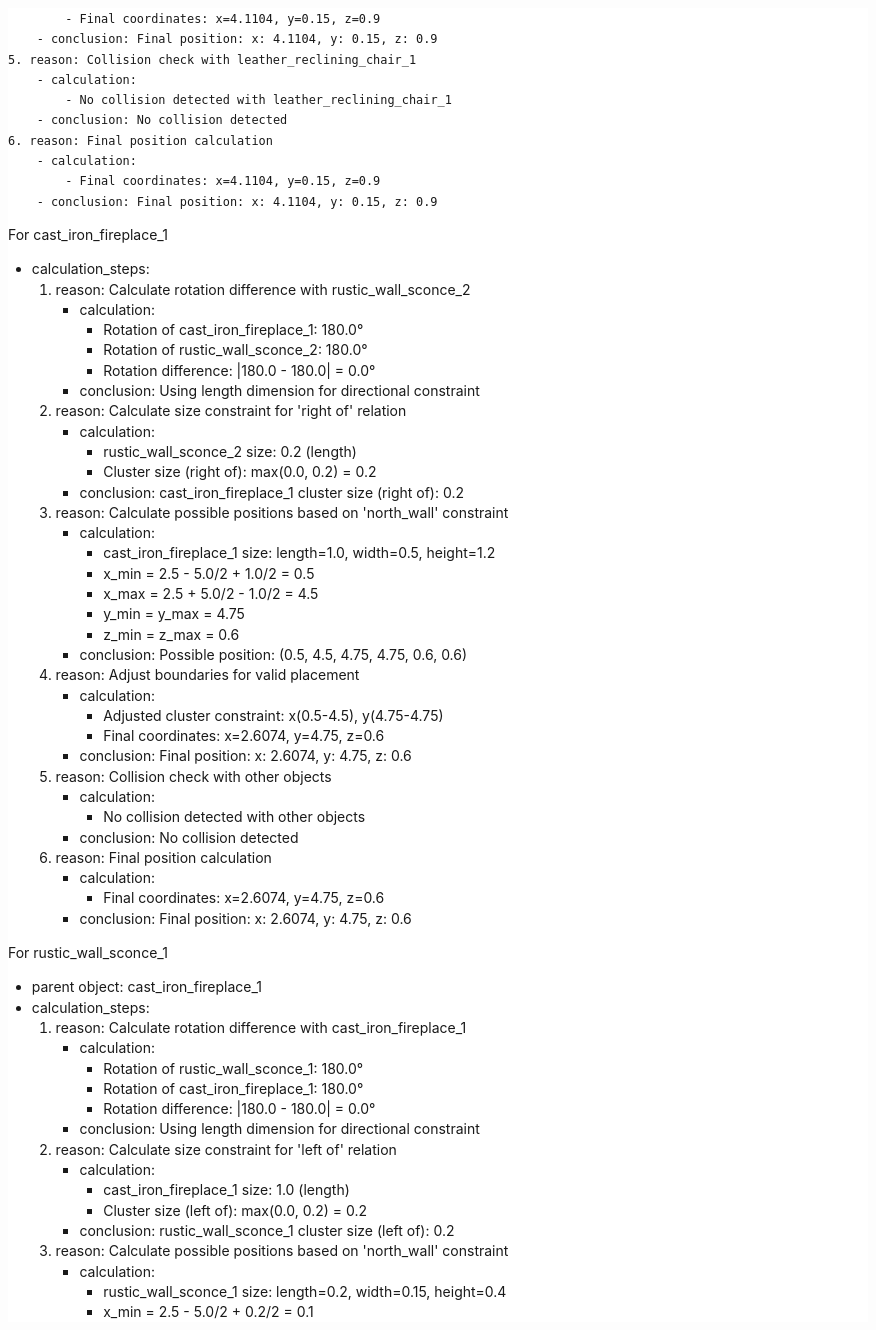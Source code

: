             - Final coordinates: x=4.1104, y=0.15, z=0.9
        - conclusion: Final position: x: 4.1104, y: 0.15, z: 0.9
    5. reason: Collision check with leather_reclining_chair_1
        - calculation:
            - No collision detected with leather_reclining_chair_1
        - conclusion: No collision detected
    6. reason: Final position calculation
        - calculation:
            - Final coordinates: x=4.1104, y=0.15, z=0.9
        - conclusion: Final position: x: 4.1104, y: 0.15, z: 0.9

For cast_iron_fireplace_1
- calculation_steps:
    1. reason: Calculate rotation difference with rustic_wall_sconce_2
        - calculation:
            - Rotation of cast_iron_fireplace_1: 180.0°
            - Rotation of rustic_wall_sconce_2: 180.0°
            - Rotation difference: |180.0 - 180.0| = 0.0°
        - conclusion: Using length dimension for directional constraint
    2. reason: Calculate size constraint for 'right of' relation
        - calculation:
            - rustic_wall_sconce_2 size: 0.2 (length)
            - Cluster size (right of): max(0.0, 0.2) = 0.2
        - conclusion: cast_iron_fireplace_1 cluster size (right of): 0.2
    3. reason: Calculate possible positions based on 'north_wall' constraint
        - calculation:
            - cast_iron_fireplace_1 size: length=1.0, width=0.5, height=1.2
            - x_min = 2.5 - 5.0/2 + 1.0/2 = 0.5
            - x_max = 2.5 + 5.0/2 - 1.0/2 = 4.5
            - y_min = y_max = 4.75
            - z_min = z_max = 0.6
        - conclusion: Possible position: (0.5, 4.5, 4.75, 4.75, 0.6, 0.6)
    4. reason: Adjust boundaries for valid placement
        - calculation:
            - Adjusted cluster constraint: x(0.5-4.5), y(4.75-4.75)
            - Final coordinates: x=2.6074, y=4.75, z=0.6
        - conclusion: Final position: x: 2.6074, y: 4.75, z: 0.6
    5. reason: Collision check with other objects
        - calculation:
            - No collision detected with other objects
        - conclusion: No collision detected
    6. reason: Final position calculation
        - calculation:
            - Final coordinates: x=2.6074, y=4.75, z=0.6
        - conclusion: Final position: x: 2.6074, y: 4.75, z: 0.6

For rustic_wall_sconce_1
- parent object: cast_iron_fireplace_1
- calculation_steps:
    1. reason: Calculate rotation difference with cast_iron_fireplace_1
        - calculation:
            - Rotation of rustic_wall_sconce_1: 180.0°
            - Rotation of cast_iron_fireplace_1: 180.0°
            - Rotation difference: |180.0 - 180.0| = 0.0°
        - conclusion: Using length dimension for directional constraint
    2. reason: Calculate size constraint for 'left of' relation
        - calculation:
            - cast_iron_fireplace_1 size: 1.0 (length)
            - Cluster size (left of): max(0.0, 0.2) = 0.2
        - conclusion: rustic_wall_sconce_1 cluster size (left of): 0.2
    3. reason: Calculate possible positions based on 'north_wall' constraint
        - calculation:
            - rustic_wall_sconce_1 size: length=0.2, width=0.15, height=0.4
            - x_min = 2.5 - 5.0/2 + 0.2/2 = 0.1